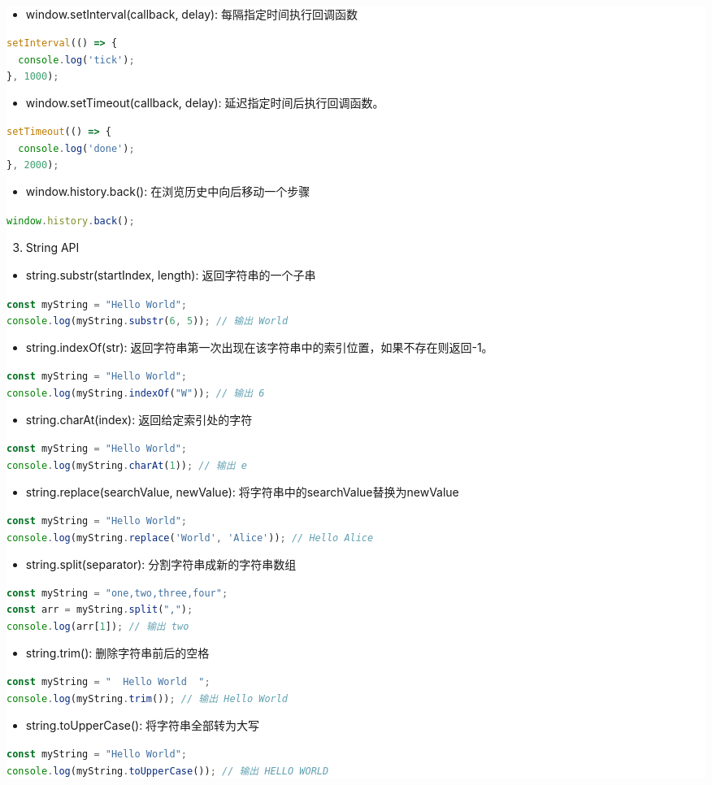 - window.setInterval(callback, delay): 每隔指定时间执行回调函数
```javascript
setInterval(() => {
  console.log('tick');
}, 1000);
```

- window.setTimeout(callback, delay): 延迟指定时间后执行回调函数。
```javascript
setTimeout(() => {
  console.log('done');
}, 2000);
```

- window.history.back(): 在浏览历史中向后移动一个步骤
```javascript
window.history.back();
```

3. String API

- string.substr(startIndex, length): 返回字符串的一个子串
```javascript
const myString = "Hello World";
console.log(myString.substr(6, 5)); // 输出 World
```

- string.indexOf(str): 返回字符串第一次出现在该字符串中的索引位置，如果不存在则返回-1。
```javascript
const myString = "Hello World";
console.log(myString.indexOf("W")); // 输出 6
```

- string.charAt(index): 返回给定索引处的字符
```javascript
const myString = "Hello World";
console.log(myString.charAt(1)); // 输出 e
```

- string.replace(searchValue, newValue): 将字符串中的searchValue替换为newValue
```javascript
const myString = "Hello World";
console.log(myString.replace('World', 'Alice')); // Hello Alice
```

- string.split(separator): 分割字符串成新的字符串数组
```javascript
const myString = "one,two,three,four";
const arr = myString.split(",");
console.log(arr[1]); // 输出 two
```

- string.trim(): 删除字符串前后的空格
```javascript
const myString = "  Hello World  ";
console.log(myString.trim()); // 输出 Hello World
```

- string.toUpperCase(): 将字符串全部转为大写
```javascript
const myString = "Hello World";
console.log(myString.toUpperCase()); // 输出 HELLO WORLD
```
